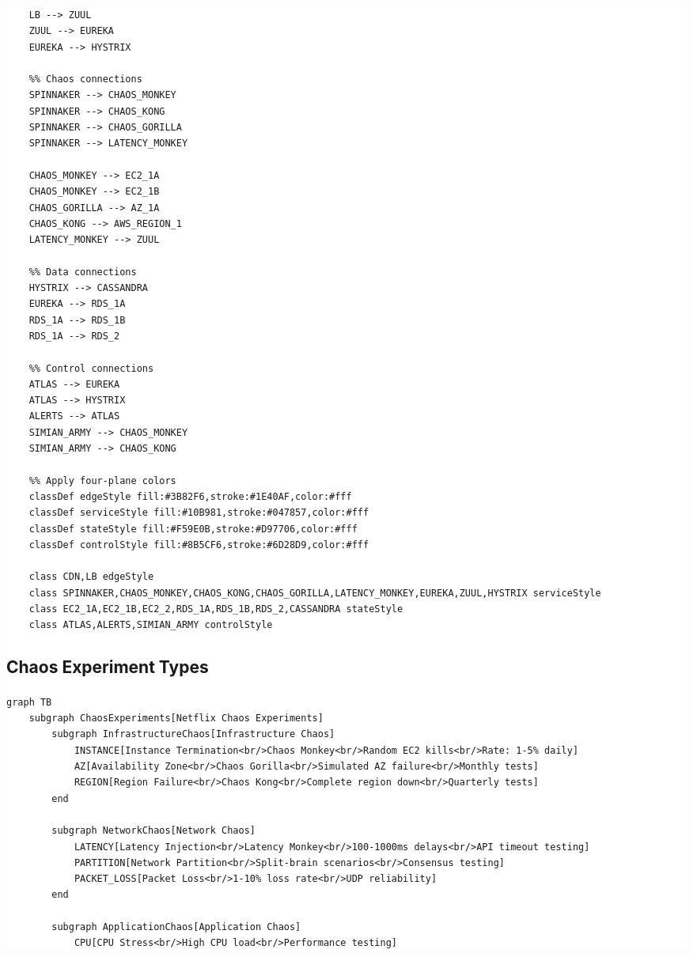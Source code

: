 ```mermaid
    LB --> ZUUL
    ZUUL --> EUREKA
    EUREKA --> HYSTRIX

    %% Chaos connections
    SPINNAKER --> CHAOS_MONKEY
    SPINNAKER --> CHAOS_KONG
    SPINNAKER --> CHAOS_GORILLA
    SPINNAKER --> LATENCY_MONKEY

    CHAOS_MONKEY --> EC2_1A
    CHAOS_MONKEY --> EC2_1B
    CHAOS_GORILLA --> AZ_1A
    CHAOS_KONG --> AWS_REGION_1
    LATENCY_MONKEY --> ZUUL

    %% Data connections
    HYSTRIX --> CASSANDRA
    EUREKA --> RDS_1A
    RDS_1A --> RDS_1B
    RDS_1A --> RDS_2

    %% Control connections
    ATLAS --> EUREKA
    ATLAS --> HYSTRIX
    ALERTS --> ATLAS
    SIMIAN_ARMY --> CHAOS_MONKEY
    SIMIAN_ARMY --> CHAOS_KONG

    %% Apply four-plane colors
    classDef edgeStyle fill:#3B82F6,stroke:#1E40AF,color:#fff
    classDef serviceStyle fill:#10B981,stroke:#047857,color:#fff
    classDef stateStyle fill:#F59E0B,stroke:#D97706,color:#fff
    classDef controlStyle fill:#8B5CF6,stroke:#6D28D9,color:#fff

    class CDN,LB edgeStyle
    class SPINNAKER,CHAOS_MONKEY,CHAOS_KONG,CHAOS_GORILLA,LATENCY_MONKEY,EUREKA,ZUUL,HYSTRIX serviceStyle
    class EC2_1A,EC2_1B,EC2_2,RDS_1A,RDS_1B,RDS_2,CASSANDRA stateStyle
    class ATLAS,ALERTS,SIMIAN_ARMY controlStyle
```

## Chaos Experiment Types

```mermaid
graph TB
    subgraph ChaosExperiments[Netflix Chaos Experiments]
        subgraph InfrastructureChaos[Infrastructure Chaos]
            INSTANCE[Instance Termination<br/>Chaos Monkey<br/>Random EC2 kills<br/>Rate: 1-5% daily]
            AZ[Availability Zone<br/>Chaos Gorilla<br/>Simulated AZ failure<br/>Monthly tests]
            REGION[Region Failure<br/>Chaos Kong<br/>Complete region down<br/>Quarterly tests]
        end

        subgraph NetworkChaos[Network Chaos]
            LATENCY[Latency Injection<br/>Latency Monkey<br/>100-1000ms delays<br/>API timeout testing]
            PARTITION[Network Partition<br/>Split-brain scenarios<br/>Consensus testing]
            PACKET_LOSS[Packet Loss<br/>1-10% loss rate<br/>UDP reliability]
        end

        subgraph ApplicationChaos[Application Chaos]
            CPU[CPU Stress<br/>High CPU load<br/>Performance testing]
```